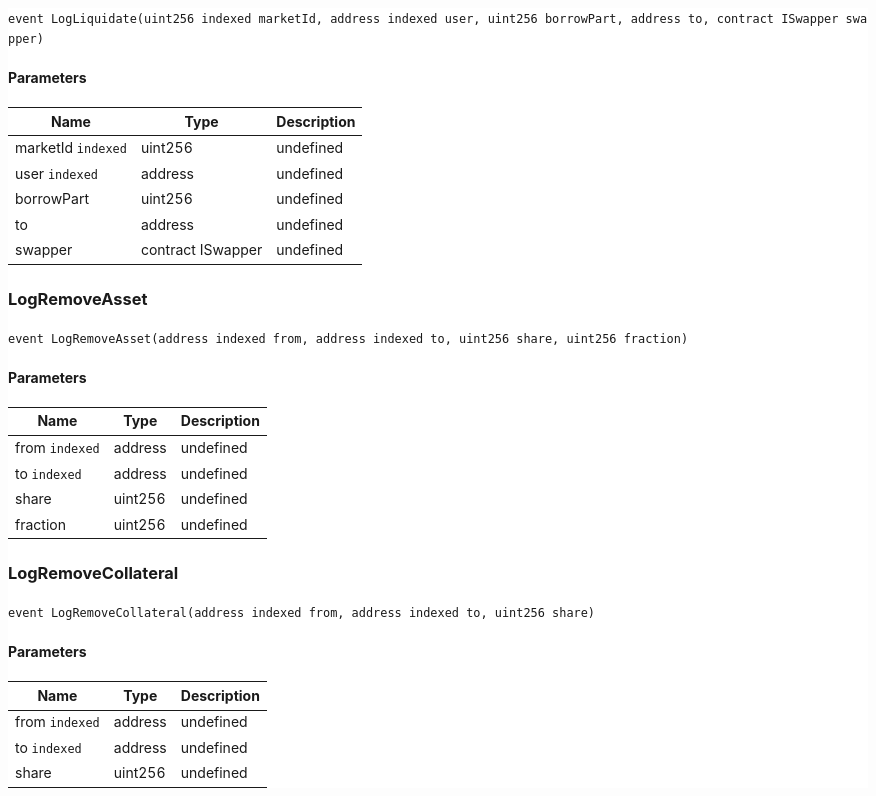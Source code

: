 ```solidity
event LogLiquidate(uint256 indexed marketId, address indexed user, uint256 borrowPart, address to, contract ISwapper swapper)
```





#### Parameters

| Name | Type | Description |
|---|---|---|
| marketId `indexed` | uint256 | undefined |
| user `indexed` | address | undefined |
| borrowPart  | uint256 | undefined |
| to  | address | undefined |
| swapper  | contract ISwapper | undefined |

### LogRemoveAsset

```solidity
event LogRemoveAsset(address indexed from, address indexed to, uint256 share, uint256 fraction)
```





#### Parameters

| Name | Type | Description |
|---|---|---|
| from `indexed` | address | undefined |
| to `indexed` | address | undefined |
| share  | uint256 | undefined |
| fraction  | uint256 | undefined |

### LogRemoveCollateral

```solidity
event LogRemoveCollateral(address indexed from, address indexed to, uint256 share)
```





#### Parameters

| Name | Type | Description |
|---|---|---|
| from `indexed` | address | undefined |
| to `indexed` | address | undefined |
| share  | uint256 | undefined |
